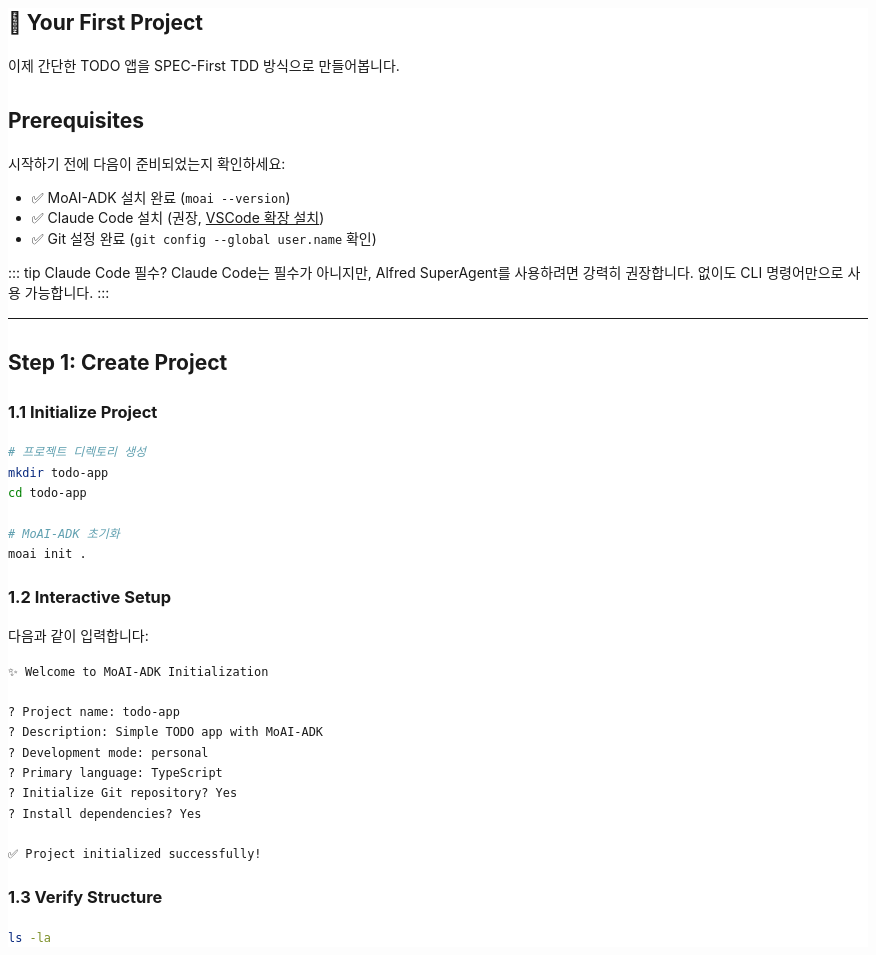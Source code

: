 
## 🚀 Your First Project

이제 간단한 TODO 앱을 SPEC-First TDD 방식으로 만들어봅니다.

## Prerequisites

시작하기 전에 다음이 준비되었는지 확인하세요:

- ✅ MoAI-ADK 설치 완료 (`moai --version`)
- ✅ Claude Code 설치 (권장, [VSCode 확장 설치](https://marketplace.visualstudio.com/items?itemName=Anthropic.claude-code))
- ✅ Git 설정 완료 (`git config --global user.name` 확인)

::: tip Claude Code 필수?
Claude Code는 필수가 아니지만, Alfred SuperAgent를 사용하려면 강력히 권장합니다. 없이도 CLI 명령어만으로 사용 가능합니다.
:::

---

## Step 1: Create Project

### 1.1 Initialize Project

```bash
# 프로젝트 디렉토리 생성
mkdir todo-app
cd todo-app

# MoAI-ADK 초기화
moai init .
```

### 1.2 Interactive Setup

다음과 같이 입력합니다:

```
✨ Welcome to MoAI-ADK Initialization

? Project name: todo-app
? Description: Simple TODO app with MoAI-ADK
? Development mode: personal
? Primary language: TypeScript
? Initialize Git repository? Yes
? Install dependencies? Yes

✅ Project initialized successfully!
```

### 1.3 Verify Structure

```bash
ls -la
```
